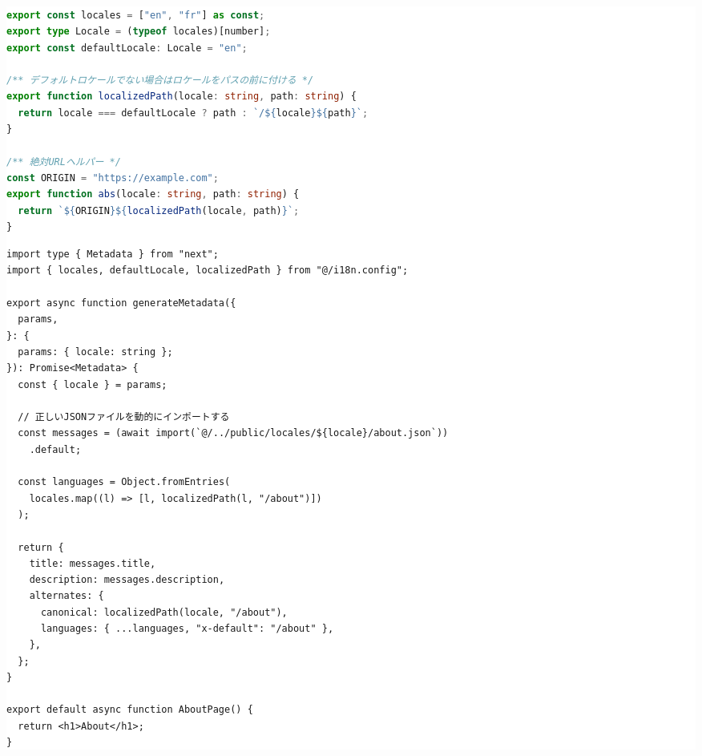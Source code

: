   </TabItem>
  <TabItem label="next-i18next">

```ts fileName="i18n.config.ts"
export const locales = ["en", "fr"] as const;
export type Locale = (typeof locales)[number];
export const defaultLocale: Locale = "en";

/** デフォルトロケールでない場合はロケールをパスの前に付ける */
export function localizedPath(locale: string, path: string) {
  return locale === defaultLocale ? path : `/${locale}${path}`;
}

/** 絶対URLヘルパー */
const ORIGIN = "https://example.com";
export function abs(locale: string, path: string) {
  return `${ORIGIN}${localizedPath(locale, path)}`;
}
```

```tsx fileName="src/app/[locale]/about/layout.tsx"
import type { Metadata } from "next";
import { locales, defaultLocale, localizedPath } from "@/i18n.config";

export async function generateMetadata({
  params,
}: {
  params: { locale: string };
}): Promise<Metadata> {
  const { locale } = params;

  // 正しいJSONファイルを動的にインポートする
  const messages = (await import(`@/../public/locales/${locale}/about.json`))
    .default;

  const languages = Object.fromEntries(
    locales.map((l) => [l, localizedPath(l, "/about")])
  );

  return {
    title: messages.title,
    description: messages.description,
    alternates: {
      canonical: localizedPath(locale, "/about"),
      languages: { ...languages, "x-default": "/about" },
    },
  };
}

export default async function AboutPage() {
  return <h1>About</h1>;
}
```
